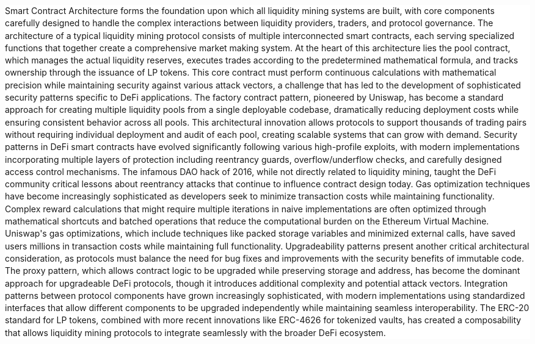 Smart Contract Architecture forms the foundation upon which all liquidity mining systems are built, with core components carefully designed to handle the complex interactions between liquidity providers, traders, and protocol governance. The architecture of a typical liquidity mining protocol consists of multiple interconnected smart contracts, each serving specialized functions that together create a comprehensive market making system. At the heart of this architecture lies the pool contract, which manages the actual liquidity reserves, executes trades according to the predetermined mathematical formula, and tracks ownership through the issuance of LP tokens. This core contract must perform continuous calculations with mathematical precision while maintaining security against various attack vectors, a challenge that has led to the development of sophisticated security patterns specific to DeFi applications. The factory contract pattern, pioneered by Uniswap, has become a standard approach for creating multiple liquidity pools from a single deployable codebase, dramatically reducing deployment costs while ensuring consistent behavior across all pools. This architectural innovation allows protocols to support thousands of trading pairs without requiring individual deployment and audit of each pool, creating scalable systems that can grow with demand. Security patterns in DeFi smart contracts have evolved significantly following various high-profile exploits, with modern implementations incorporating multiple layers of protection including reentrancy guards, overflow/underflow checks, and carefully designed access control mechanisms. The infamous DAO hack of 2016, while not directly related to liquidity mining, taught the DeFi community critical lessons about reentrancy attacks that continue to influence contract design today. Gas optimization techniques have become increasingly sophisticated as developers seek to minimize transaction costs while maintaining functionality. Complex reward calculations that might require multiple iterations in naive implementations are often optimized through mathematical shortcuts and batched operations that reduce the computational burden on the Ethereum Virtual Machine. Uniswap's gas optimizations, which include techniques like packed storage variables and minimized external calls, have saved users millions in transaction costs while maintaining full functionality. Upgradeability patterns present another critical architectural consideration, as protocols must balance the need for bug fixes and improvements with the security benefits of immutable code. The proxy pattern, which allows contract logic to be upgraded while preserving storage and address, has become the dominant approach for upgradeable DeFi protocols, though it introduces additional complexity and potential attack vectors. Integration patterns between protocol components have grown increasingly sophisticated, with modern implementations using standardized interfaces that allow different components to be upgraded independently while maintaining seamless interoperability. The ERC-20 standard for LP tokens, combined with more recent innovations like ERC-4626 for tokenized vaults, has created a composability that allows liquidity mining protocols to integrate seamlessly with the broader DeFi ecosystem.
